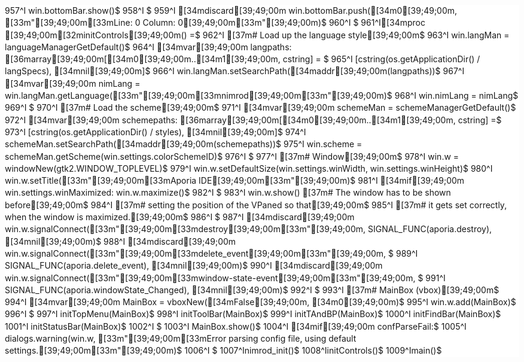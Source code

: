    957^I  win.bottomBar.show()$
   958^I  $
   959^I  [34mdiscard[39;49;00m win.bottomBar.push([34m0[39;49;00m, [33m"[39;49;00m[33mLine: 0 Column: 0[39;49;00m[33m"[39;49;00m)$
   960^I  $
   961^I[34mproc [39;49;00m[32minitControls[39;49;00m() =$
   962^I  [37m# Load up the language style[39;49;00m$
   963^I  win.langMan = languageManagerGetDefault()$
   964^I  [34mvar[39;49;00m langpaths: [36marray[39;49;00m[[34m0[39;49;00m..[34m1[39;49;00m, cstring] = $
   965^I          [cstring(os.getApplicationDir() / langSpecs), [34mnil[39;49;00m]$
   966^I  win.langMan.setSearchPath([34maddr[39;49;00m(langpaths))$
   967^I  [34mvar[39;49;00m nimLang = win.langMan.getLanguage([33m"[39;49;00m[33mnimrod[39;49;00m[33m"[39;49;00m)$
   968^I  win.nimLang = nimLang$
   969^I  $
   970^I  [37m# Load the scheme[39;49;00m$
   971^I  [34mvar[39;49;00m schemeMan = schemeManagerGetDefault()$
   972^I  [34mvar[39;49;00m schemepaths: [36marray[39;49;00m[[34m0[39;49;00m..[34m1[39;49;00m, cstring] =$
   973^I          [cstring(os.getApplicationDir() / styles), [34mnil[39;49;00m]$
   974^I  schemeMan.setSearchPath([34maddr[39;49;00m(schemepaths))$
   975^I  win.scheme = schemeMan.getScheme(win.settings.colorSchemeID)$
   976^I  $
   977^I  [37m# Window[39;49;00m$
   978^I  win.w = windowNew(gtk2.WINDOW_TOPLEVEL)$
   979^I  win.w.setDefaultSize(win.settings.winWidth, win.settings.winHeight)$
   980^I  win.w.setTitle([33m"[39;49;00m[33mAporia IDE[39;49;00m[33m"[39;49;00m)$
   981^I  [34mif[39;49;00m win.settings.winMaximized: win.w.maximize()$
   982^I  $
   983^I  win.w.show() [37m# The window has to be shown before[39;49;00m$
   984^I               [37m# setting the position of the VPaned so that[39;49;00m$
   985^I               [37m# it gets set correctly, when the window is maximized.[39;49;00m$
   986^I    $
   987^I  [34mdiscard[39;49;00m win.w.signalConnect([33m"[39;49;00m[33mdestroy[39;49;00m[33m"[39;49;00m, SIGNAL_FUNC(aporia.destroy), [34mnil[39;49;00m)$
   988^I  [34mdiscard[39;49;00m win.w.signalConnect([33m"[39;49;00m[33mdelete_event[39;49;00m[33m"[39;49;00m, $
   989^I    SIGNAL_FUNC(aporia.delete_event), [34mnil[39;49;00m)$
   990^I  [34mdiscard[39;49;00m win.w.signalConnect([33m"[39;49;00m[33mwindow-state-event[39;49;00m[33m"[39;49;00m, $
   991^I    SIGNAL_FUNC(aporia.windowState_Changed), [34mnil[39;49;00m)$
   992^I  $
   993^I  [37m# MainBox (vbox)[39;49;00m$
   994^I  [34mvar[39;49;00m MainBox = vboxNew([34mFalse[39;49;00m, [34m0[39;49;00m)$
   995^I  win.w.add(MainBox)$
   996^I  $
   997^I  initTopMenu(MainBox)$
   998^I  initToolBar(MainBox)$
   999^I  initTAndBP(MainBox)$
  1000^I  initFindBar(MainBox)$
  1001^I  initStatusBar(MainBox)$
  1002^I  $
  1003^I  MainBox.show()$
  1004^I  [34mif[39;49;00m confParseFail:$
  1005^I    dialogs.warning(win.w, [33m"[39;49;00m[33mError parsing config file, using default settings.[39;49;00m[33m"[39;49;00m)$
  1006^I $
  1007^Inimrod_init()$
  1008^IinitControls()$
  1009^Imain()$
